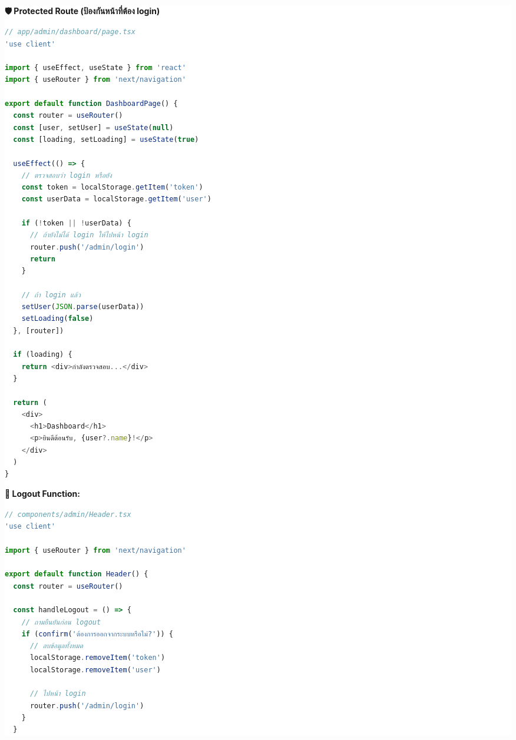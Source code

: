 **🛡️ Protected Route (ป้องกันหน้าที่ต้อง login)**

```typescript
// app/admin/dashboard/page.tsx
'use client'

import { useEffect, useState } from 'react'
import { useRouter } from 'next/navigation'

export default function DashboardPage() {
  const router = useRouter()
  const [user, setUser] = useState(null)
  const [loading, setLoading] = useState(true)

  useEffect(() => {
    // ตรวจสอบว่า login หรือยัง
    const token = localStorage.getItem('token')
    const userData = localStorage.getItem('user')

    if (!token || !userData) {
      // ถ้ายังไม่ได้ login ให้ไปหน้า login
      router.push('/admin/login')
      return
    }

    // ถ้า login แล้ว
    setUser(JSON.parse(userData))
    setLoading(false)
  }, [router])

  if (loading) {
    return <div>กำลังตรวจสอบ...</div>
  }

  return (
    <div>
      <h1>Dashboard</h1>
      <p>ยินดีต้อนรับ, {user?.name}!</p>
    </div>
  )
}
```

**🚪 Logout Function:**

```typescript
// components/admin/Header.tsx
'use client'

import { useRouter } from 'next/navigation'

export default function Header() {
  const router = useRouter()

  const handleLogout = () => {
    // ถามยืนยันก่อน logout
    if (confirm('ต้องการออกจากระบบหรือไม่?')) {
      // ลบข้อมูลทั้งหมด
      localStorage.removeItem('token')
      localStorage.removeItem('user')
      
      // ไปหน้า login
      router.push('/admin/login')
    }
  }
```